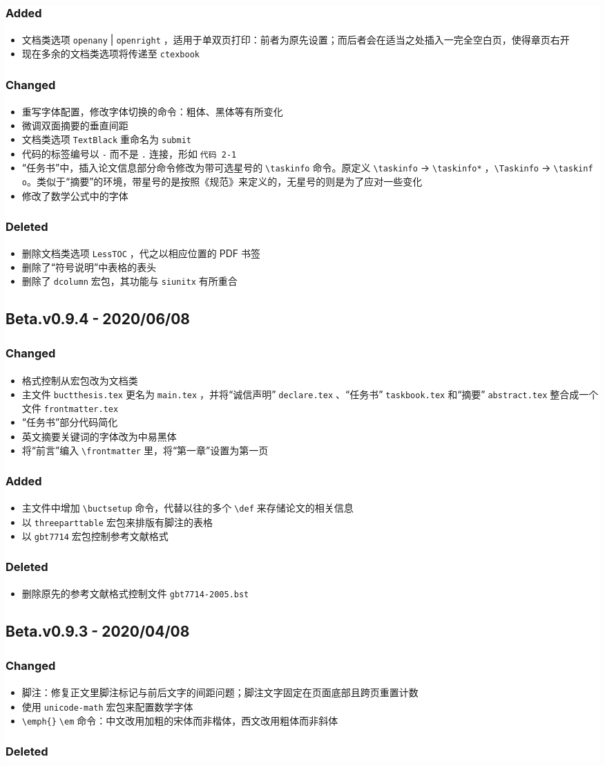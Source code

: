 ### Added

- 文档类选项 `openany` | `openright` ，适用于单双页打印：前者为原先设置；而后者会在适当之处插入一完全空白页，使得章页右开
- 现在多余的文档类选项将传递至 `ctexbook`

### Changed

- 重写字体配置，修改字体切换的命令：粗体、黑体等有所变化
- 微调双面摘要的垂直间距
- 文档类选项 `TextBlack` 重命名为 `submit`
- 代码的标签编号以 `-` 而不是 `.` 连接，形如 `代码 2-1`
- “任务书”中，插入论文信息部分命令修改为带可选星号的 `\taskinfo` 命令。原定义 `\taskinfo` -> `\taskinfo*` ，`\Taskinfo` -> `\taskinfo`。类似于“摘要”的环境，带星号的是按照《规范》来定义的，无星号的则是为了应对一些变化
- 修改了数学公式中的字体

### Deleted

- 删除文档类选项 `LessTOC` ，代之以相应位置的 PDF 书签
- 删除了“符号说明”中表格的表头
- 删除了 `dcolumn` 宏包，其功能与 `siunitx` 有所重合

## Beta.v0.9.4 - 2020/06/08

### Changed

- 格式控制从宏包改为文档类
- 主文件 `buctthesis.tex` 更名为 `main.tex` ，并将“诚信声明” `declare.tex` 、“任务书” `taskbook.tex` 和“摘要” `abstract.tex` 整合成一个文件 `frontmatter.tex`
- “任务书”部分代码简化
- 英文摘要关键词的字体改为中易黑体
- 将“前言”编入 `\frontmatter` 里，将“第一章”设置为第一页

### Added

- 主文件中增加 `\buctsetup` 命令，代替以往的多个 `\def` 来存储论文的相关信息
- 以 `threeparttable` 宏包来排版有脚注的表格
- 以 `gbt7714` 宏包控制参考文献格式

### Deleted

- 删除原先的参考文献格式控制文件 `gbt7714-2005.bst`

## Beta.v0.9.3 - 2020/04/08

### Changed

- 脚注：修复正文里脚注标记与前后文字的间距问题；脚注文字固定在页面底部且跨页重置计数
- 使用 `unicode-math` 宏包来配置数学字体
- `\emph{}` `\em` 命令：中文改用加粗的宋体而非楷体，西文改用粗体而非斜体

### Deleted
